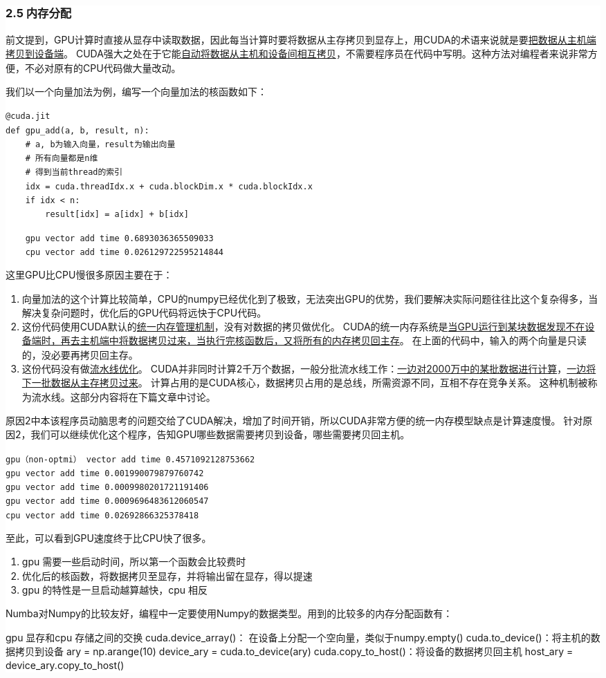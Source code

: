 ### 2.5 内存分配
前文提到，GPU计算时直接从显存中读取数据，因此每当计算时要将数据从主存拷贝到显存上，用CUDA的术语来说就是要[把数据从主机端拷贝到设备端]()。
CUDA强大之处在于它能[自动将数据从主机和设备间相互拷贝]()，不需要程序员在代码中写明。这种方法对编程者来说非常方便，不必对原有的CPU代码做大量改动。

我们以一个向量加法为例，编写一个向量加法的核函数如下：

```buildoutcfg
@cuda.jit
def gpu_add(a, b, result, n):
    # a, b为输入向量，result为输出向量
    # 所有向量都是n维
    # 得到当前thread的索引
    idx = cuda.threadIdx.x + cuda.blockDim.x * cuda.blockIdx.x
    if idx < n:
        result[idx] = a[idx] + b[idx]
```

```buildoutcfg
    gpu vector add time 0.6893036365509033
    cpu vector add time 0.026129722595214844
```

这里GPU比CPU慢很多原因主要在于：

1. 向量加法的这个计算比较简单，CPU的numpy已经优化到了极致，无法突出GPU的优势，我们要解决实际问题往往比这个复杂得多，当解决复杂问题时，优化后的GPU代码将远快于CPU代码。
2. 这份代码使用CUDA默认的[统一内存管理机制]()，没有对数据的拷贝做优化。
CUDA的统一内存系统是[当GPU运行到某块数据发现不在设备端时，再去主机端中将数据拷贝过来，当执行完核函数后，又将所有的内存拷贝回主存]()。
在上面的代码中，输入的两个向量是只读的，没必要再拷贝回主存。
3. 这份代码没有做[流水线优化]()。
    CUDA并非同时计算2千万个数据，一般分批流水线工作：[一边对2000万中的某批数据进行计算]()，[一边将下一批数据从主存拷贝过来]()。
    计算占用的是CUDA核心，数据拷贝占用的是总线，所需资源不同，互相不存在竞争关系。
    这种机制被称为流水线。这部分内容将在下篇文章中讨论。
    

原因2中本该程序员动脑思考的问题交给了CUDA解决，增加了时间开销，所以CUDA非常方便的统一内存模型缺点是计算速度慢。
针对原因2，我们可以继续优化这个程序，告知GPU哪些数据需要拷贝到设备，哪些需要拷贝回主机。

```buildoutcfg
gpu（non-optmi） vector add time 0.4571092128753662
gpu vector add time 0.001990079879760742
gpu vector add time 0.0009980201721191406
gpu vector add time 0.0009696483612060547
cpu vector add time 0.02692866325378418
```

至此，可以看到GPU速度终于比CPU快了很多。
1. gpu 需要一些启动时间，所以第一个函数会比较费时
2. 优化后的核函数，将数据拷贝至显存，并将输出留在显存，得以提速
3. gpu 的特性是一旦启动越算越快，cpu 相反

Numba对Numpy的比较友好，编程中一定要使用Numpy的数据类型。用到的比较多的内存分配函数有：

gpu 显存和cpu 存储之间的交换
cuda.device_array()： 在设备上分配一个空向量，类似于numpy.empty()
cuda.to_device()：将主机的数据拷贝到设备
ary = np.arange(10)
device_ary = cuda.to_device(ary)
cuda.copy_to_host()：将设备的数据拷贝回主机
host_ary = device_ary.copy_to_host()
